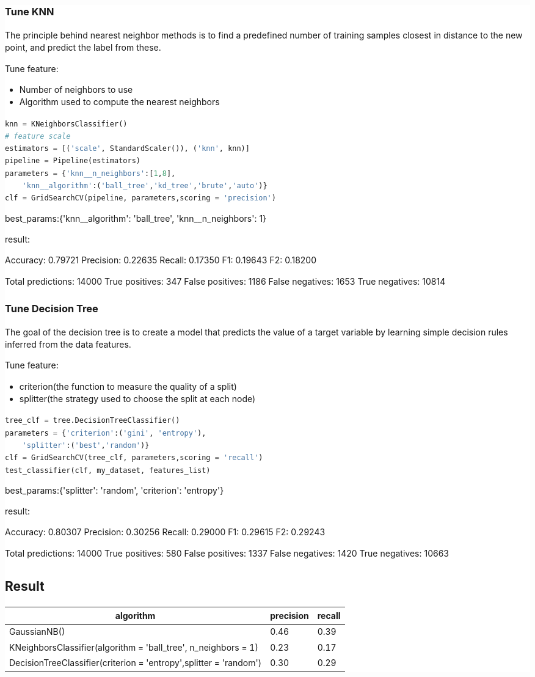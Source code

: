 
### Tune KNN
The principle behind nearest neighbor methods is to find a predefined number of training samples closest in distance to the new point, and predict the label from these.

Tune feature:

- Number of neighbors to use
- Algorithm used to compute the nearest neighbors

```python
knn = KNeighborsClassifier()
# feature scale
estimators = [('scale', StandardScaler()), ('knn', knn)]
pipeline = Pipeline(estimators)
parameters = {'knn__n_neighbors':[1,8],
	'knn__algorithm':('ball_tree','kd_tree','brute','auto')}
clf = GridSearchCV(pipeline, parameters,scoring = 'precision')
```

best_params:{'knn__algorithm': 'ball_tree', 'knn__n_neighbors': 1}

result:

Accuracy: 0.79721	Precision: 0.22635	Recall: 0.17350	F1: 0.19643	F2: 0.18200

Total predictions: 14000	True positives:  347	False positives: 1186	False negatives: 1653	True negatives: 10814

### Tune Decision Tree
The goal of the decision tree is to create a model that predicts the value of a target variable by learning simple decision rules inferred from the data features.

Tune feature:
- criterion(the function to measure the quality of a split)
- splitter(the strategy used to choose the split at each node)

```python
tree_clf = tree.DecisionTreeClassifier()
parameters = {'criterion':('gini', 'entropy'),
	'splitter':('best','random')}
clf = GridSearchCV(tree_clf, parameters,scoring = 'recall')
test_classifier(clf, my_dataset, features_list)
```

best_params:{'splitter': 'random', 'criterion': 'entropy'}

result:

Accuracy: 0.80307	Precision: 0.30256	Recall: 0.29000	F1: 0.29615	F2: 0.29243

Total predictions: 14000	True positives:  580	False positives: 1337	False negatives: 1420	True negatives: 10663

## Result
|algorithm|precision|recall|
|---|---|---|
|GaussianNB()|0.46|0.39|
|KNeighborsClassifier(algorithm = 'ball_tree', n_neighbors = 1)|0.23|0.17|
|DecisionTreeClassifier(criterion = 'entropy',splitter = 'random')|0.30|0.29|
